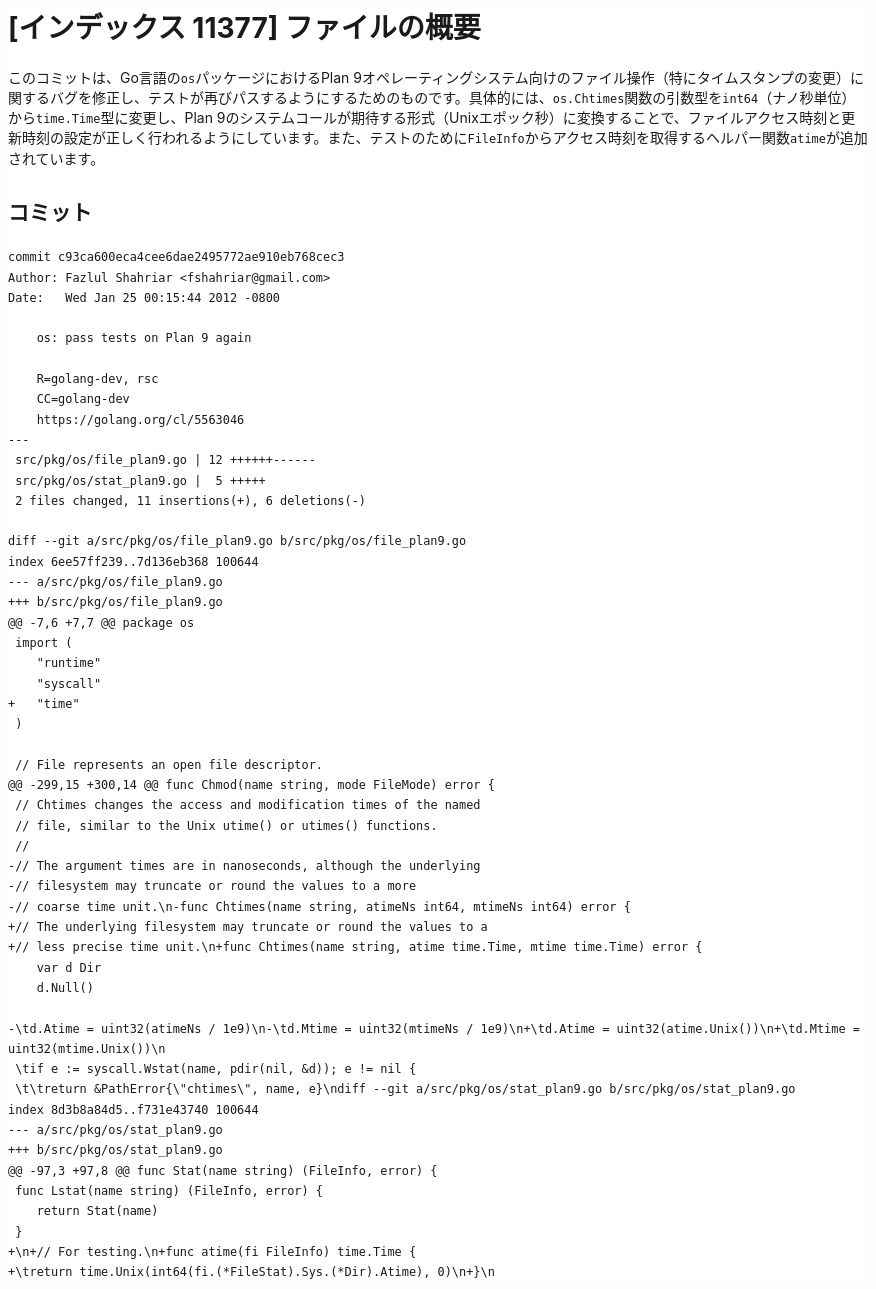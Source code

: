 # [インデックス 11377] ファイルの概要

このコミットは、Go言語の`os`パッケージにおけるPlan 9オペレーティングシステム向けのファイル操作（特にタイムスタンプの変更）に関するバグを修正し、テストが再びパスするようにするためのものです。具体的には、`os.Chtimes`関数の引数型を`int64`（ナノ秒単位）から`time.Time`型に変更し、Plan 9のシステムコールが期待する形式（Unixエポック秒）に変換することで、ファイルアクセス時刻と更新時刻の設定が正しく行われるようにしています。また、テストのために`FileInfo`からアクセス時刻を取得するヘルパー関数`atime`が追加されています。

## コミット

```
commit c93ca600eca4cee6dae2495772ae910eb768cec3
Author: Fazlul Shahriar <fshahriar@gmail.com>
Date:   Wed Jan 25 00:15:44 2012 -0800

    os: pass tests on Plan 9 again
    
    R=golang-dev, rsc
    CC=golang-dev
    https://golang.org/cl/5563046
---
 src/pkg/os/file_plan9.go | 12 ++++++------
 src/pkg/os/stat_plan9.go |  5 +++++
 2 files changed, 11 insertions(+), 6 deletions(-)

diff --git a/src/pkg/os/file_plan9.go b/src/pkg/os/file_plan9.go
index 6ee57ff239..7d136eb368 100644
--- a/src/pkg/os/file_plan9.go
+++ b/src/pkg/os/file_plan9.go
@@ -7,6 +7,7 @@ package os
 import (
 	"runtime"
 	"syscall"
+	"time"
 )
 
 // File represents an open file descriptor.
@@ -299,15 +300,14 @@ func Chmod(name string, mode FileMode) error {
 // Chtimes changes the access and modification times of the named
 // file, similar to the Unix utime() or utimes() functions.
 //
-// The argument times are in nanoseconds, although the underlying
-// filesystem may truncate or round the values to a more
-// coarse time unit.\n-func Chtimes(name string, atimeNs int64, mtimeNs int64) error {
+// The underlying filesystem may truncate or round the values to a
+// less precise time unit.\n+func Chtimes(name string, atime time.Time, mtime time.Time) error {
 	var d Dir
 	d.Null()
 
-\td.Atime = uint32(atimeNs / 1e9)\n-\td.Mtime = uint32(mtimeNs / 1e9)\n+\td.Atime = uint32(atime.Unix())\n+\td.Mtime = uint32(mtime.Unix())\n 
 \tif e := syscall.Wstat(name, pdir(nil, &d)); e != nil {
 \t\treturn &PathError{\"chtimes\", name, e}\ndiff --git a/src/pkg/os/stat_plan9.go b/src/pkg/os/stat_plan9.go
index 8d3b8a84d5..f731e43740 100644
--- a/src/pkg/os/stat_plan9.go
+++ b/src/pkg/os/stat_plan9.go
@@ -97,3 +97,8 @@ func Stat(name string) (FileInfo, error) {
 func Lstat(name string) (FileInfo, error) {
 	return Stat(name)
 }
+\n+// For testing.\n+func atime(fi FileInfo) time.Time {
+\treturn time.Unix(int64(fi.(*FileStat).Sys.(*Dir).Atime), 0)\n+}\n
```
